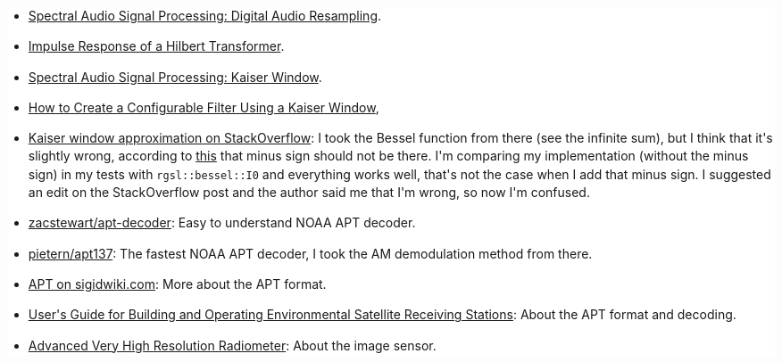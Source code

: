 - [Spectral Audio Signal Processing: Digital Audio Resampling][4].

- [Impulse Response of a Hilbert Transformer][5].

- [Spectral Audio Signal Processing: Kaiser Window][6].

- [How to Create a Configurable Filter Using a Kaiser Window][7],

- [Kaiser window approximation on StackOverflow][8]: I took the Bessel function
  from there (see the infinite sum), but I think that it's slightly wrong,
  according to [this][6] that minus sign should not be there. I'm comparing my
  implementation (without the minus sign) in my tests with `rgsl::bessel::I0`
  and everything works well, that's not the case when I add that minus sign. I
  suggested an edit on the StackOverflow post and the author said me that I'm
  wrong, so now I'm confused.

- [zacstewart/apt-decoder][9]: Easy to understand NOAA APT decoder.

- [pietern/apt137][10]: The fastest NOAA APT decoder, I took the AM
  demodulation method from there.

- [APT on sigidwiki.com][11]: More about the APT format.

- [User's Guide for Building and Operating Environmental Satellite Receiving
  Stations][12]: About the APT format and decoding.

- [Advanced Very High Resolution Radiometer][13]: About the image sensor.

[1]: https://www.researchgate.net/publication/247957486_NOAA_Signal_Decoding_And_Image_Processing_Using_GNU-Radio
[2]: https://www.dsprelated.com/showarticle/938.php
[3]: https://www.dsprelated.com/freebooks/sasp/Hilbert_Transform_Design_Example.html
[4]: https://ccrma.stanford.edu/~jos/resample/
[5]: https://flylib.com/books/en/2.729.1/impulse_response_of_a_hilbert_transformer.html
[6]: https://ccrma.stanford.edu/~jos/sasp/Kaiser_Window.html
[7]: https://tomroelandts.com/articles/how-to-create-a-configurable-filter-using-a-kaiser-window
[8]: https://dsp.stackexchange.com/questions/37714/kaiser-window-approximation/37715#37715
[9]: https://github.com/zacstewart/apt-decoder
[10]: https://github.com/pietern/apt137
[11]: https://www.sigidwiki.com/wiki/Automatic_Picture_Transmission_(APT)
[12]: https://noaasis.noaa.gov/NOAASIS/pubs/Users_Guide-Building_Receive_Stations_March_2009.pdf
[13]: https://noaasis.noaa.gov/NOAASIS/ml/avhrr.html

[WXtoImg]: http://wxtoimg.com/
[analytic signal]: https://en.wikipedia.org/wiki/Analytic_signal
[pietern/apt137]: https://github.com/pietern/apt137
